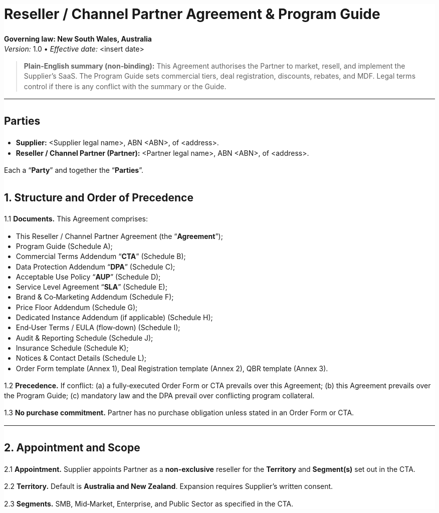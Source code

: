 # Reseller / Channel Partner Agreement & Program Guide  
**Governing law: New South Wales, Australia**  
*Version:* 1.0 • *Effective date:* \<insert date\>

> **Plain‑English summary (non‑binding):** This Agreement authorises the Partner to market, resell, and implement the Supplier’s SaaS. The Program Guide sets commercial tiers, deal registration, discounts, rebates, and MDF. Legal terms control if there is any conflict with the summary or the Guide.

---

## Parties
- **Supplier:** \<Supplier legal name\>, ABN \<ABN\>, of \<address\>.  
- **Reseller / Channel Partner (Partner):** \<Partner legal name\>, ABN \<ABN\>, of \<address\>.

Each a “**Party**” and together the “**Parties**”.

## 1. Structure and Order of Precedence
1.1 **Documents.** This Agreement comprises:
- This Reseller / Channel Partner Agreement (the “**Agreement**”);
- Program Guide (Schedule A);
- Commercial Terms Addendum “**CTA**” (Schedule B);
- Data Protection Addendum “**DPA**” (Schedule C);
- Acceptable Use Policy “**AUP**” (Schedule D);
- Service Level Agreement “**SLA**” (Schedule E);
- Brand & Co‑Marketing Addendum (Schedule F);
- Price Floor Addendum (Schedule G);
- Dedicated Instance Addendum (if applicable) (Schedule H);
- End‑User Terms / EULA (flow‑down) (Schedule I);
- Audit & Reporting Schedule (Schedule J);
- Insurance Schedule (Schedule K);
- Notices & Contact Details (Schedule L);
- Order Form template (Annex 1), Deal Registration template (Annex 2), QBR template (Annex 3).

1.2 **Precedence.** If conflict: (a) a fully‑executed Order Form or CTA prevails over this Agreement; (b) this Agreement prevails over the Program Guide; (c) mandatory law and the DPA prevail over conflicting program collateral.

1.3 **No purchase commitment.** Partner has no purchase obligation unless stated in an Order Form or CTA.

---

## 2. Appointment and Scope
2.1 **Appointment.** Supplier appoints Partner as a **non‑exclusive** reseller for the **Territory** and **Segment(s)** set out in the CTA.

2.2 **Territory.** Default is **Australia and New Zealand**. Expansion requires Supplier’s written consent.

2.3 **Segments.** SMB, Mid‑Market, Enterprise, and Public Sector as specified in the CTA.
